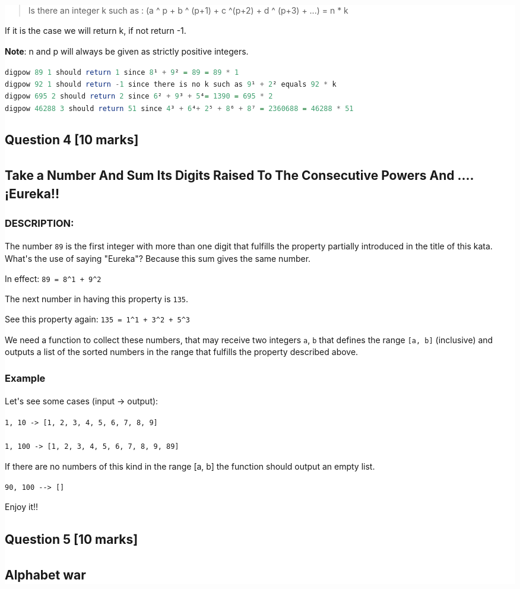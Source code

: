 > Is there an integer k such as : (a ^ p + b ^ (p+1) + c ^(p+2) + d ^ (p+3) + ...) = n * k

If it is the case we will return k, if not return -1.

**Note**: n and p will always be given as strictly positive integers.

```hs
digpow 89 1 should return 1 since 8¹ + 9² = 89 = 89 * 1
digpow 92 1 should return -1 since there is no k such as 9¹ + 2² equals 92 * k
digpow 695 2 should return 2 since 6² + 9³ + 5⁴= 1390 = 695 * 2
digpow 46288 3 should return 51 since 4³ + 6⁴+ 2⁵ + 8⁶ + 8⁷ = 2360688 = 46288 * 51
```

## Question 4 [10 marks]

## Take a Number And Sum Its Digits Raised To The Consecutive Powers And ....¡Eureka!!

### DESCRIPTION:

The number `89` is the first integer with more than one digit that fulfills the property partially introduced in the title of this kata. What's the use of saying "Eureka"? Because this sum gives the same number.

In effect: `89 = 8^1 + 9^2`

The next number in having this property is `135`.

See this property again: `135 = 1^1 + 3^2 + 5^3`

We need a function to collect these numbers, that may receive two integers `a`, `b` that defines the range `[a, b]` (inclusive) and outputs a list of the sorted numbers in the range that fulfills the property described above.

### Example

Let's see some cases (input -> output):

```
1, 10 -> [1, 2, 3, 4, 5, 6, 7, 8, 9]

1, 100 -> [1, 2, 3, 4, 5, 6, 7, 8, 9, 89]
```

If there are no numbers of this kind in the range [a, b] the function should output an empty list.

```
90, 100 --> []
```

Enjoy it!!

## Question 5 [10 marks]

## Alphabet war
